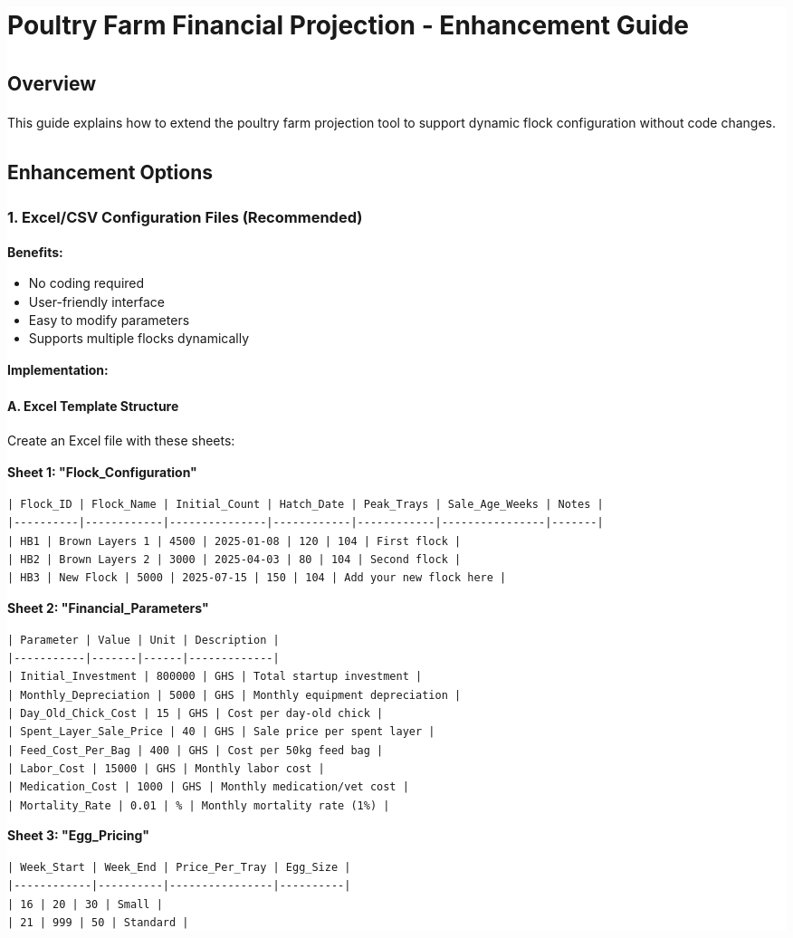 # Poultry Farm Financial Projection - Enhancement Guide

## Overview
This guide explains how to extend the poultry farm projection tool to support dynamic flock configuration without code changes.

## Enhancement Options

### 1. Excel/CSV Configuration Files (Recommended)

**Benefits:**
- No coding required
- User-friendly interface
- Easy to modify parameters
- Supports multiple flocks dynamically

**Implementation:**

#### A. Excel Template Structure
Create an Excel file with these sheets:

**Sheet 1: "Flock_Configuration"**
```
| Flock_ID | Flock_Name | Initial_Count | Hatch_Date | Peak_Trays | Sale_Age_Weeks | Notes |
|----------|------------|---------------|------------|------------|----------------|-------|
| HB1 | Brown Layers 1 | 4500 | 2025-01-08 | 120 | 104 | First flock |
| HB2 | Brown Layers 2 | 3000 | 2025-04-03 | 80 | 104 | Second flock |
| HB3 | New Flock | 5000 | 2025-07-15 | 150 | 104 | Add your new flock here |
```

**Sheet 2: "Financial_Parameters"**
```
| Parameter | Value | Unit | Description |
|-----------|-------|------|-------------|
| Initial_Investment | 800000 | GHS | Total startup investment |
| Monthly_Depreciation | 5000 | GHS | Monthly equipment depreciation |
| Day_Old_Chick_Cost | 15 | GHS | Cost per day-old chick |
| Spent_Layer_Sale_Price | 40 | GHS | Sale price per spent layer |
| Feed_Cost_Per_Bag | 400 | GHS | Cost per 50kg feed bag |
| Labor_Cost | 15000 | GHS | Monthly labor cost |
| Medication_Cost | 1000 | GHS | Monthly medication/vet cost |
| Mortality_Rate | 0.01 | % | Monthly mortality rate (1%) |
```

**Sheet 3: "Egg_Pricing"**
```
| Week_Start | Week_End | Price_Per_Tray | Egg_Size |
|------------|----------|----------------|----------|
| 16 | 20 | 30 | Small |
| 21 | 999 | 50 | Standard |
```
